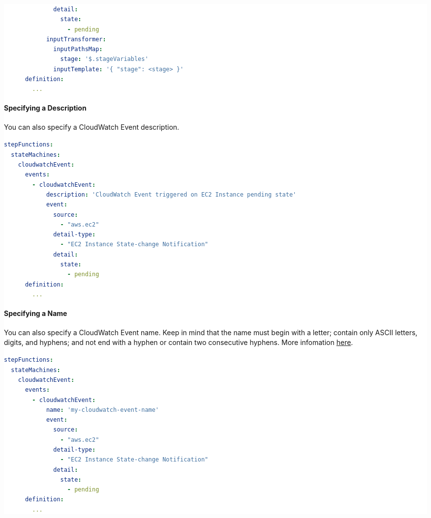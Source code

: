 ```yml
              detail:
                state:
                  - pending
            inputTransformer:
              inputPathsMap:
                stage: '$.stageVariables'
              inputTemplate: '{ "stage": <stage> }'
      definition:
        ...
```

#### Specifying a Description

You can also specify a CloudWatch Event description.

```yml
stepFunctions:
  stateMachines:
    cloudwatchEvent:
      events:
        - cloudwatchEvent:
            description: 'CloudWatch Event triggered on EC2 Instance pending state'
            event:
              source:
                - "aws.ec2"
              detail-type:
                - "EC2 Instance State-change Notification"
              detail:
                state:
                  - pending
      definition:
        ...
```

#### Specifying a Name

You can also specify a CloudWatch Event name. Keep in mind that the name must begin with a letter; contain only ASCII letters, digits, and hyphens; and not end with a hyphen or contain two consecutive hyphens. More infomation [here](https://docs.aws.amazon.com/AWSCloudFormation/latest/UserGuide/aws-properties-name.html).

```yml
stepFunctions:
  stateMachines:
    cloudwatchEvent:
      events:
        - cloudwatchEvent:
            name: 'my-cloudwatch-event-name'
            event:
              source:
                - "aws.ec2"
              detail-type:
                - "EC2 Instance State-change Notification"
              detail:
                state:
                  - pending
      definition:
        ...
```
